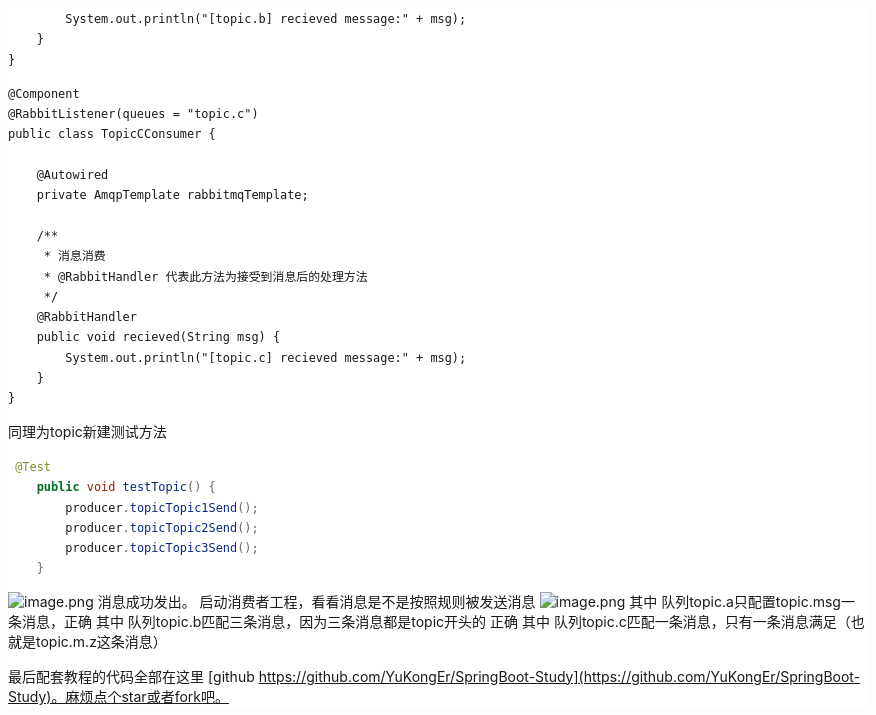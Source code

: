 ```
        System.out.println("[topic.b] recieved message:" + msg);
    }
}
```
```
@Component
@RabbitListener(queues = "topic.c")
public class TopicCConsumer {

    @Autowired
    private AmqpTemplate rabbitmqTemplate;

    /**
     * 消息消费
     * @RabbitHandler 代表此方法为接受到消息后的处理方法
     */
    @RabbitHandler
    public void recieved(String msg) {
        System.out.println("[topic.c] recieved message:" + msg);
    }
}
```
同理为topic新建测试方法
```java
 @Test
    public void testTopic() {
        producer.topicTopic1Send();
        producer.topicTopic2Send();
        producer.topicTopic3Send();
    }
```
![image.png](https://upload-images.jianshu.io/upload_images/5338436-6d3aa443c8c347f1.png?imageMogr2/auto-orient/strip%7CimageView2/2/w/1240)
消息成功发出。
启动消费者工程，看看消息是不是按照规则被发送消息
![image.png](https://upload-images.jianshu.io/upload_images/5338436-a9c817ee93c8e8cf.png?imageMogr2/auto-orient/strip%7CimageView2/2/w/1240)
其中 队列topic.a只配置topic.msg一条消息，正确
其中 队列topic.b匹配三条消息，因为三条消息都是topic开头的 正确
其中 队列topic.c匹配一条消息，只有一条消息满足（也就是topic.m.z这条消息）

最后配套教程的代码全部在这里
[github https://github.com/YuKongEr/SpringBoot-Study](https://github.com/YuKongEr/SpringBoot-Study)。麻烦点个star或者fork吧。